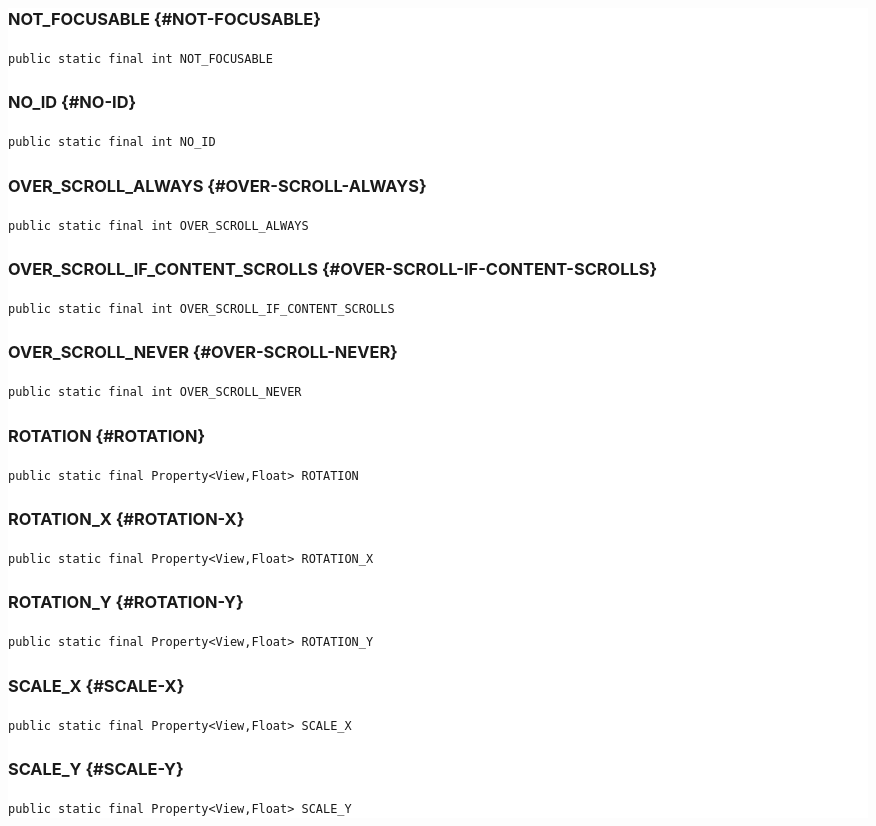 
### NOT_FOCUSABLE {#NOT-FOCUSABLE}
```
public static final int NOT_FOCUSABLE
```


### NO_ID {#NO-ID}
```
public static final int NO_ID
```


### OVER_SCROLL_ALWAYS {#OVER-SCROLL-ALWAYS}
```
public static final int OVER_SCROLL_ALWAYS
```


### OVER_SCROLL_IF_CONTENT_SCROLLS {#OVER-SCROLL-IF-CONTENT-SCROLLS}
```
public static final int OVER_SCROLL_IF_CONTENT_SCROLLS
```


### OVER_SCROLL_NEVER {#OVER-SCROLL-NEVER}
```
public static final int OVER_SCROLL_NEVER
```


### ROTATION {#ROTATION}
```
public static final Property<View,Float> ROTATION
```


### ROTATION_X {#ROTATION-X}
```
public static final Property<View,Float> ROTATION_X
```


### ROTATION_Y {#ROTATION-Y}
```
public static final Property<View,Float> ROTATION_Y
```


### SCALE_X {#SCALE-X}
```
public static final Property<View,Float> SCALE_X
```


### SCALE_Y {#SCALE-Y}
```
public static final Property<View,Float> SCALE_Y
```
